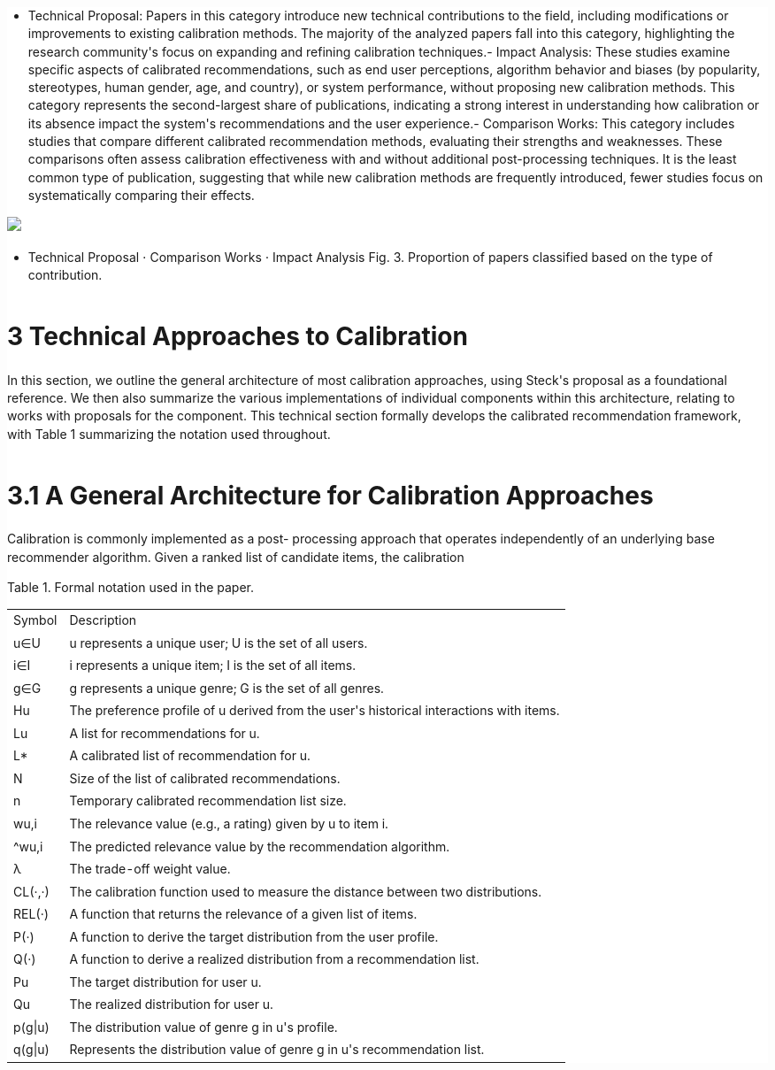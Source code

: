 - Technical Proposal: Papers in this category introduce new technical contributions to the field, including modifications or improvements to existing calibration methods. The majority of the analyzed papers fall into this category, highlighting the research community's focus on expanding and refining calibration techniques.- Impact Analysis: These studies examine specific aspects of calibrated recommendations, such as end user perceptions, algorithm behavior and biases (by popularity, stereotypes, human gender, age, and country), or system performance, without proposing new calibration methods. This category represents the second-largest share of publications, indicating a strong interest in understanding how calibration or its absence impact the system's recommendations and the user experience.- Comparison Works: This category includes studies that compare different calibrated recommendation methods, evaluating their strengths and weaknesses. These comparisons often assess calibration effectiveness with and without additional post-processing techniques. It is the least common type of publication, suggesting that while new calibration methods are frequently introduced, fewer studies focus on systematically comparing their effects.

![](https://cdn-mineru.openxlab.org.cn/extract/ba66fd76-0006-4865-98c0-4456ffdd878f/5a32626f82fcfbd1e0d81141723eb790f5f7e6550ac395084471a3655e4e839b.jpg)  
- Technical Proposal  $\cdot$  Comparison Works  $\cdot$  Impact Analysis  Fig. 3. Proportion of papers classified based on the type of contribution.

# 3 Technical Approaches to Calibration

In this section, we outline the general architecture of most calibration approaches, using Steck's proposal as a foundational reference. We then also summarize the various implementations of individual components within this architecture, relating to works with proposals for the component. This technical section formally develops the calibrated recommendation framework, with Table 1 summarizing the notation used throughout.

# 3.1 A General Architecture for Calibration Approaches

Calibration is commonly implemented as a post- processing approach that operates independently of an underlying base recommender algorithm. Given a ranked list of candidate items, the calibration

Table 1. Formal notation used in the paper.  

<table><tr><td>Symbol</td><td>Description</td></tr><tr><td>u∈U</td><td>u represents a unique user; U is the set of all users.</td></tr><tr><td>i∈I</td><td>i represents a unique item; I is the set of all items.</td></tr><tr><td>g∈G</td><td>g represents a unique genre; G is the set of all genres.</td></tr><tr><td>Hu</td><td>The preference profile of u derived from the user&#x27;s historical interactions with items.</td></tr><tr><td>Lu</td><td>A list for recommendations for u.</td></tr><tr><td>L*</td><td>A calibrated list of recommendation for u.</td></tr><tr><td>N</td><td>Size of the list of calibrated recommendations.</td></tr><tr><td>n</td><td>Temporary calibrated recommendation list size.</td></tr><tr><td>wu,i</td><td>The relevance value (e.g., a rating) given by u to item i.</td></tr><tr><td>^wu,i</td><td>The predicted relevance value by the recommendation algorithm.</td></tr><tr><td>λ</td><td>The trade-off weight value.</td></tr><tr><td>CL(·,·)</td><td>The calibration function used to measure the distance between two distributions.</td></tr><tr><td>REL(·)</td><td>A function that returns the relevance of a given list of items.</td></tr><tr><td>P(·)</td><td>A function to derive the target distribution from the user profile.</td></tr><tr><td>Q(·)</td><td>A function to derive a realized distribution from a recommendation list.</td></tr><tr><td>Pu</td><td>The target distribution for user u.</td></tr><tr><td>Qu</td><td>The realized distribution for user u.</td></tr><tr><td>p(g|u)</td><td>The distribution value of genre g in u&#x27;s profile.</td></tr><tr><td>q(g|u)</td><td>Represents the distribution value of genre g in u&#x27;s recommendation list.</td></tr></table>
